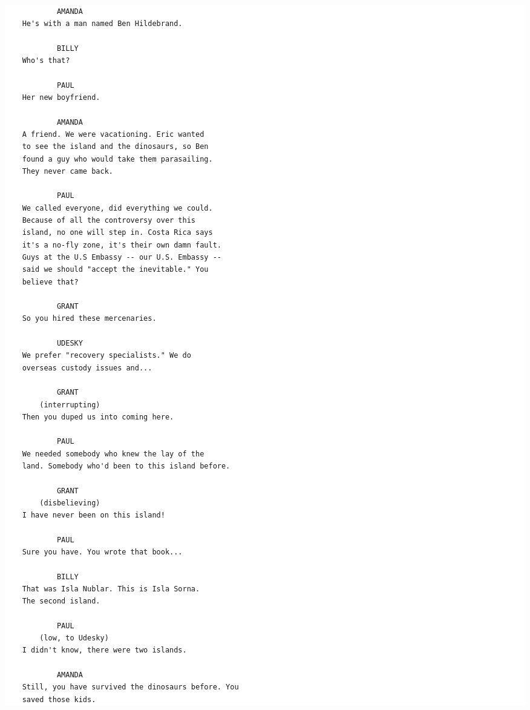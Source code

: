 				AMANDA
		He's with a man named Ben Hildebrand.

				BILLY
		Who's that?

				PAUL
		Her new boyfriend.

				AMANDA
		A friend. We were vacationing. Eric wanted
		to see the island and the dinosaurs, so Ben
		found a guy who would take them parasailing.
		They never came back.

				PAUL
		We called everyone, did everything we could.
		Because of all the controversy over this
		island, no one will step in. Costa Rica says
		it's a no-fly zone, it's their own damn fault.
		Guys at the U.S Embassy -- our U.S. Embassy --
		said we should "accept the inevitable." You
		believe that?

				GRANT
		So you hired these mercenaries.

				UDESKY
		We prefer "recovery specialists." We do
		overseas custody issues and...

				GRANT
			(interrupting)
		Then you duped us into coming here.

				PAUL
		We needed somebody who knew the lay of the
		land. Somebody who'd been to this island before.

				GRANT
			(disbelieving)
		I have never been on this island!

				PAUL
		Sure you have. You wrote that book...

				BILLY
		That was Isla Nublar. This is Isla Sorna.
		The second island.

				PAUL
			(low, to Udesky)
		I didn't know, there were two islands.

				AMANDA
		Still, you have survived the dinosaurs before. You
		saved those kids.
